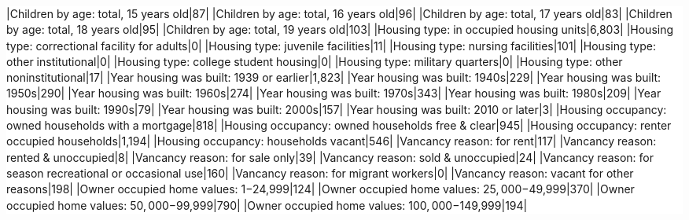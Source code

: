 |Children by age: total, 15 years old|87|
|Children by age: total, 16 years old|96|
|Children by age: total, 17 years old|83|
|Children by age: total, 18 years old|95|
|Children by age: total, 19 years old|103|
|Housing type: in occupied housing units|6,803|
|Housing type: correctional facility for adults|0|
|Housing type: juvenile facilities|11|
|Housing type: nursing facilities|101|
|Housing type: other institutional|0|
|Housing type: college student housing|0|
|Housing type: military quarters|0|
|Housing type: other noninstitutional|17|
|Year housing was built: 1939 or earlier|1,823|
|Year housing was built: 1940s|229|
|Year housing was built: 1950s|290|
|Year housing was built: 1960s|274|
|Year housing was built: 1970s|343|
|Year housing was built: 1980s|209|
|Year housing was built: 1990s|79|
|Year housing was built: 2000s|157|
|Year housing was built: 2010 or later|3|
|Housing occupancy: owned households with a mortgage|818|
|Housing occupancy: owned households free & clear|945|
|Housing occupancy: renter occupied households|1,194|
|Housing occupancy: households vacant|546|
|Vancancy reason: for rent|117|
|Vancancy reason: rented & unoccupied|8|
|Vancancy reason: for sale only|39|
|Vancancy reason: sold & unoccupied|24|
|Vancancy reason: for season recreational or occasional use|160|
|Vancancy reason: for migrant workers|0|
|Vancancy reason: vacant for other reasons|198|
|Owner occupied home values: $1-$24,999|124|
|Owner occupied home values: $25,000-$49,999|370|
|Owner occupied home values: $50,000-$99,999|790|
|Owner occupied home values: $100,000-$149,999|194|